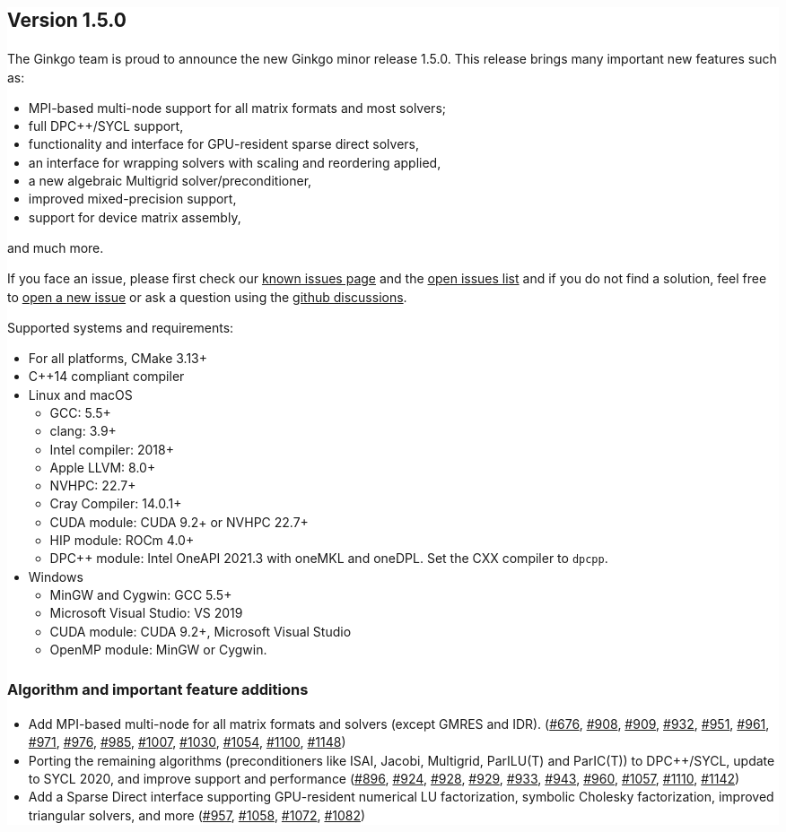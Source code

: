 
## Version 1.5.0

The Ginkgo team is proud to announce the new Ginkgo minor release 1.5.0. This release brings many important new features such as:
- MPI-based multi-node support for all matrix formats and most solvers;
- full DPC++/SYCL support,
- functionality and interface for GPU-resident sparse direct solvers,
- an interface for wrapping solvers with scaling and reordering applied,
- a new algebraic Multigrid solver/preconditioner,
- improved mixed-precision support,
- support for device matrix assembly,

and much more.

If you face an issue, please first check our [known issues page](https://github.com/ginkgo-project/ginkgo/wiki/Known-Issues) and the [open issues list](https://github.com/ginkgo-project/ginkgo/issues) and if you do not find a solution, feel free to [open a new issue](https://github.com/ginkgo-project/ginkgo/issues/new/choose) or ask a question using the [github discussions](https://github.com/ginkgo-project/ginkgo/discussions).

Supported systems and requirements:
+ For all platforms, CMake 3.13+
+ C++14 compliant compiler
+ Linux and macOS
  + GCC: 5.5+
  + clang: 3.9+
  + Intel compiler: 2018+
  + Apple LLVM: 8.0+
  + NVHPC: 22.7+
  + Cray Compiler: 14.0.1+
  + CUDA module: CUDA 9.2+ or NVHPC 22.7+
  + HIP module: ROCm 4.0+
  + DPC++ module: Intel OneAPI 2021.3 with oneMKL and oneDPL. Set the CXX compiler to `dpcpp`.
+ Windows
  + MinGW and Cygwin: GCC 5.5+
  + Microsoft Visual Studio: VS 2019
  + CUDA module: CUDA 9.2+, Microsoft Visual Studio
  + OpenMP module: MinGW or Cygwin.


### Algorithm and important feature additions
+ Add MPI-based multi-node for all matrix formats and solvers (except GMRES and IDR). ([#676](https://github.com/ginkgo-project/ginkgo/pull/676), [#908](https://github.com/ginkgo-project/ginkgo/pull/908), [#909](https://github.com/ginkgo-project/ginkgo/pull/909), [#932](https://github.com/ginkgo-project/ginkgo/pull/932), [#951](https://github.com/ginkgo-project/ginkgo/pull/951), [#961](https://github.com/ginkgo-project/ginkgo/pull/961), [#971](https://github.com/ginkgo-project/ginkgo/pull/971), [#976](https://github.com/ginkgo-project/ginkgo/pull/976), [#985](https://github.com/ginkgo-project/ginkgo/pull/985), [#1007](https://github.com/ginkgo-project/ginkgo/pull/1007), [#1030](https://github.com/ginkgo-project/ginkgo/pull/1030), [#1054](https://github.com/ginkgo-project/ginkgo/pull/1054), [#1100](https://github.com/ginkgo-project/ginkgo/pull/1100), [#1148](https://github.com/ginkgo-project/ginkgo/pull/1148))
+ Porting the remaining algorithms (preconditioners like ISAI, Jacobi, Multigrid, ParILU(T) and ParIC(T)) to DPC++/SYCL, update to SYCL 2020, and improve support and performance ([#896](https://github.com/ginkgo-project/ginkgo/pull/896), [#924](https://github.com/ginkgo-project/ginkgo/pull/924), [#928](https://github.com/ginkgo-project/ginkgo/pull/928), [#929](https://github.com/ginkgo-project/ginkgo/pull/929), [#933](https://github.com/ginkgo-project/ginkgo/pull/933), [#943](https://github.com/ginkgo-project/ginkgo/pull/943), [#960](https://github.com/ginkgo-project/ginkgo/pull/960), [#1057](https://github.com/ginkgo-project/ginkgo/pull/1057), [#1110](https://github.com/ginkgo-project/ginkgo/pull/1110),  [#1142](https://github.com/ginkgo-project/ginkgo/pull/1142))
+ Add a Sparse Direct interface supporting GPU-resident numerical LU factorization, symbolic Cholesky factorization, improved triangular solvers, and more ([#957](https://github.com/ginkgo-project/ginkgo/pull/957), [#1058](https://github.com/ginkgo-project/ginkgo/pull/1058), [#1072](https://github.com/ginkgo-project/ginkgo/pull/1072), [#1082](https://github.com/ginkgo-project/ginkgo/pull/1082))
